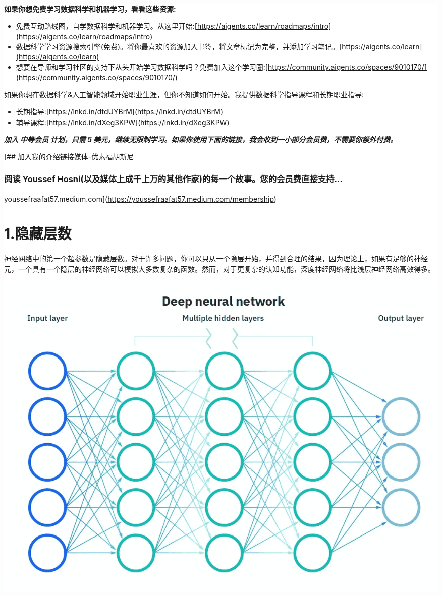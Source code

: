 **如果你想免费学习数据科学和机器学习，看看这些资源:**

*   免费互动路线图，自学数据科学和机器学习。从这里开始:[https://aigents.co/learn/roadmaps/intro](https://aigents.co/learn/roadmaps/intro)
*   数据科学学习资源搜索引擎(免费)。将你最喜欢的资源加入书签，将文章标记为完整，并添加学习笔记。[https://aigents.co/learn](https://aigents.co/learn)
*   想要在导师和学习社区的支持下从头开始学习数据科学吗？免费加入这个学习圈:[https://community.aigents.co/spaces/9010170/](https://community.aigents.co/spaces/9010170/)

如果你想在数据科学&人工智能领域开始职业生涯，但你不知道如何开始。我提供数据科学指导课程和长期职业指导:

*   长期指导:[https://lnkd.in/dtdUYBrM](https://lnkd.in/dtdUYBrM)
*   辅导课程:[https://lnkd.in/dXeg3KPW](https://lnkd.in/dXeg3KPW)

***加入*** [***中等会员***](https://youssefraafat57.medium.com/membership) ***计划，只需 5 美元，继续无限制学习。如果你使用下面的链接，我会收到一小部分会员费，不需要你额外付费。***

[](https://youssefraafat57.medium.com/membership) [## 加入我的介绍链接媒体-优素福胡斯尼

### 阅读 Youssef Hosni(以及媒体上成千上万的其他作家)的每一个故事。您的会员费直接支持…

youssefraafat57.medium.com](https://youssefraafat57.medium.com/membership) 

# 1.隐藏层数

神经网络中的第一个超参数是隐藏层数。对于许多问题，你可以只从一个隐层开始，并得到合理的结果，因为理论上，如果有足够的神经元，一个具有一个隐层的神经网络可以模拟大多数复杂的函数。然而，对于更复杂的认知功能，深度神经网络将比浅层神经网络高效得多。

![](img/f3a1f4d4d3f38e2707723459f30d4290.png)
